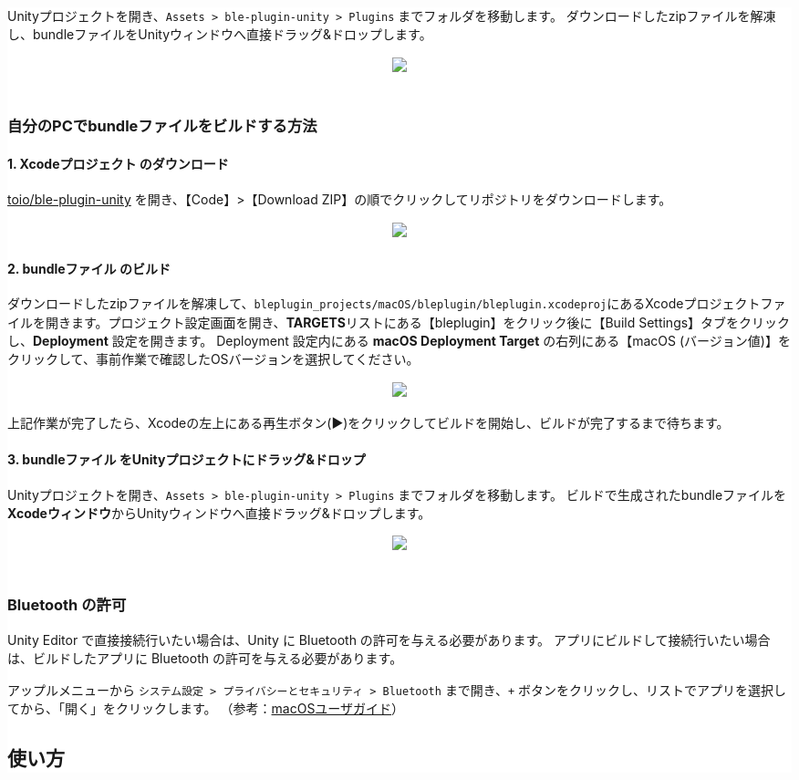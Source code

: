 Unityプロジェクトを開き、`Assets > ble-plugin-unity > Plugins` までフォルダを移動します。
ダウンロードしたzipファイルを解凍し、bundleファイルをUnityウィンドウへ直接ドラッグ&ドロップします。

<div  align="center">
<img width=600 src="res/usage_macble/add_bundle_file.png">
</div>

<br>

### 自分のPCでbundleファイルをビルドする方法

#### 1. Xcodeプロジェクト のダウンロード

[toio/ble-plugin-unity](https://github.com/toio/ble-plugin-unity) を開き、【Code】>【Download ZIP】の順でクリックしてリポジトリをダウンロードします。<br>

<div  align="center">
<img width=300 src="res/usage_macble/download_zip.png">
</div>

#### 2. bundleファイル のビルド

ダウンロードしたzipファイルを解凍して、`bleplugin_projects/macOS/bleplugin/bleplugin.xcodeproj`にあるXcodeプロジェクトファイルを開きます。プロジェクト設定画面を開き、<b>TARGETS</b>リストにある【bleplugin】をクリック後に【Build Settings】タブをクリックし、<b>Deployment</b> 設定を開きます。
Deployment 設定内にある <b>macOS Deployment Target</b> の右列にある【macOS (バージョン値)】をクリックして、事前作業で確認したOSバージョンを選択してください。

<div  align="center">
<img width=500 src="res/usage_macble/xcode_buildtarget.png">
</div>

上記作業が完了したら、Xcodeの左上にある再生ボタン(:arrow_forward:)をクリックしてビルドを開始し、ビルドが完了するまで待ちます。

#### 3. bundleファイル をUnityプロジェクトにドラッグ&ドロップ

Unityプロジェクトを開き、`Assets > ble-plugin-unity > Plugins` までフォルダを移動します。
ビルドで生成されたbundleファイルを<b>Xcodeウィンドウ</b>からUnityウィンドウへ直接ドラッグ&ドロップします。

<div  align="center">
<img width=600 src="res/usage_macble/add_bundle.png">
</div>

<br>

### Bluetooth の許可

Unity Editor で直接接続行いたい場合は、Unity に Bluetooth の許可を与える必要があります。
アプリにビルドして接続行いたい場合は、ビルドしたアプリに Bluetooth の許可を与える必要があります。

アップルメニューから `システム設定 > プライバシーとセキュリティ > Bluetooth` まで開き、`+` ボタンをクリックし、リストでアプリを選択してから、「開く」をクリックします。 （参考：[macOSユーザガイド](https://support.apple.com/guide/mac-help/mchl211c911f/mac)）


## 使い方
